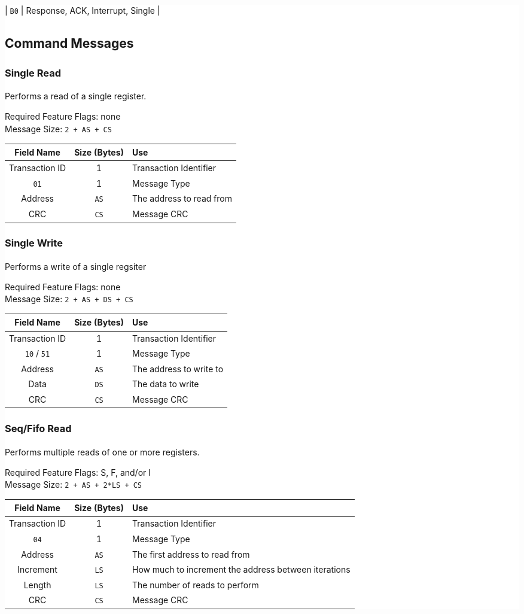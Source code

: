 | `B0` | Response, ACK, Interrupt, Single |

## Command Messages

### Single Read
Performs a read of a single register.

Required Feature Flags: none  
Message Size: `2 + AS + CS`

| Field Name | Size (Bytes) | Use |
| :-: | :-: | :- |
| Transaction ID | 1 | Transaction Identifier |
| `01` | 1 | Message Type |
| Address | `AS` | The address to read from |
| CRC | `CS` | Message CRC |

### Single Write
Performs a write of a single regsiter

Required Feature Flags: none  
Message Size: `2 + AS + DS + CS`

| Field Name | Size (Bytes) | Use |
| :-: | :-: | :- |
| Transaction ID | 1 | Transaction Identifier |
| `10` / `51` | 1 | Message Type |
| Address | `AS` | The address to write to |
| Data | `DS` | The data to write |
| CRC | `CS` | Message CRC |

### Seq/Fifo Read
Performs multiple reads of one or more registers.

Required Feature Flags: S, F, and/or I  
Message Size: `2 + AS + 2*LS + CS`

| Field Name | Size (Bytes) | Use |
| :-: | :-: | :- |
| Transaction ID | 1 | Transaction Identifier |
| `04` | 1 | Message Type |
| Address | `AS` | The first address to read from |
| Increment | `LS` | How much to increment the address between iterations |
| Length | `LS` | The number of reads to perform |
| CRC | `CS` | Message CRC |
